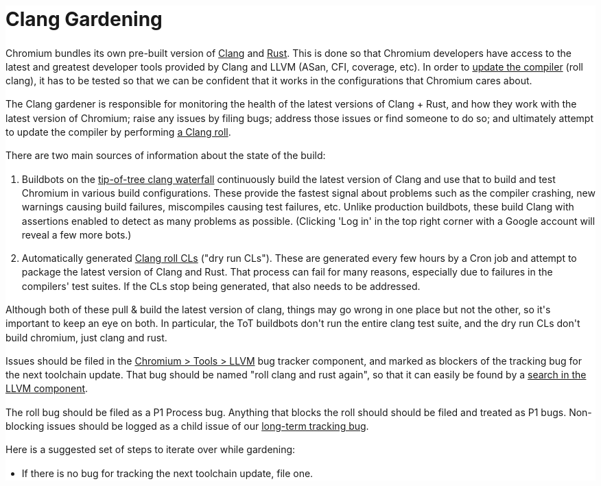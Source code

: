 # Clang Gardening

Chromium bundles its own pre-built version of [Clang](clang.md) and
[Rust](rust.md). This is done so that Chromium developers have access to the
latest and greatest developer tools provided by Clang and LLVM (ASan, CFI,
coverage, etc). In order to [update the compiler](updating_clang.md)
(roll clang), it has to be tested so that we can be confident that it works
in the configurations that Chromium cares about.

The Clang gardener is responsible for monitoring the health of the latest
versions of Clang + Rust, and how they work with the latest version of
Chromium; raise any issues by filing bugs; address those issues or find someone
to do so; and ultimately attempt to update the compiler by performing [a Clang
roll](updating_clang.md).

There are two main sources of information about the state of the build:

1. Buildbots on the [tip-of-tree clang
   waterfall](https://ci.chromium.org/p/chromium/g/chromium.clang/console)
   continuously build the latest version of Clang and use that to build and
   test Chromium in various build configurations. These provide the fastest
   signal about problems such as the compiler crashing, new warnings causing
   build failures, miscompiles causing test failures, etc. Unlike production
   buildbots, these build Clang with assertions enabled to detect as many
   problems as possible. (Clicking 'Log in' in the top right corner with a
   Google account will reveal a few more bots.)

1. Automatically generated [Clang roll
   CLs](https://chromium-review.googlesource.com/q/path:tools/clang/scripts/update.py)
   ("dry run CLs"). These are generated every few hours by a Cron job and
   attempt to package the latest version of Clang and Rust. That process can
   fail for many reasons, especially due to failures in the compilers' test
   suites. If the CLs stop being generated, that also needs to be addressed.

Although both of these pull & build the latest version of clang, things may go
wrong in one place but not the other, so it's important to keep an eye on both.
In particular, the ToT buildbots don't run the entire clang test suite, and the
dry run CLs don't build chromium, just clang and rust.

Issues should be filed in the [Chromium > Tools >
LLVM](https://g-issues.chromium.org/issues?q=status:open%20componentid:1457173)
bug tracker component, and marked as blockers of the tracking bug for the next
toolchain update. That bug should be named "roll clang and rust again", so that
it can easily be found by a [search in the LLVM component](https://g-issues.chromium.org/issues?q=componentid:1457173%20%22roll%20clang%20and%20rust%20again%22).

The roll bug should be filed as a P1 Process bug. Anything that blocks the roll
should should be filed and treated as P1 bugs. Non-blocking issues should be
logged as a child issue of our [long-term tracking bug](https://g-issues.chromium.org/issues/417753763).

Here is a suggested set of steps to iterate over while gardening:

* If there is no bug for tracking the next toolchain update, file one.
